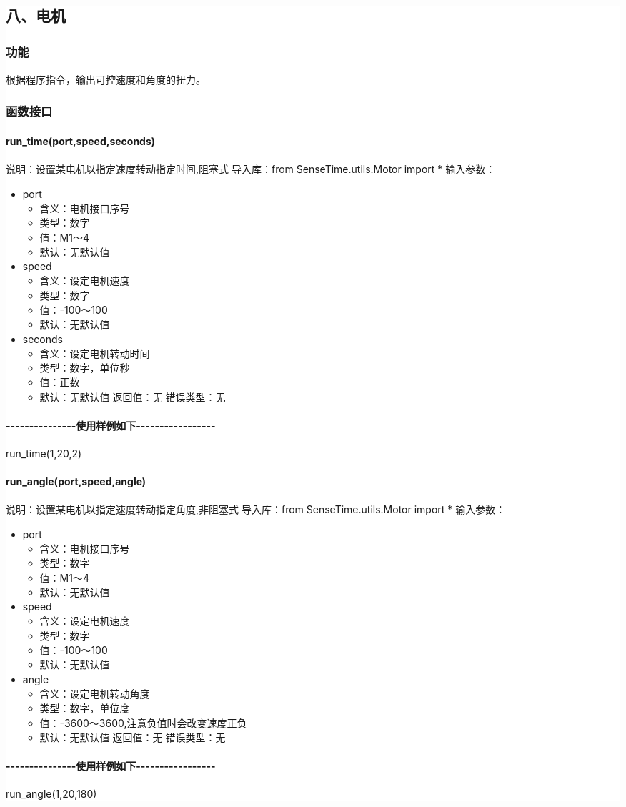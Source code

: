 
## 八、电机
### 功能
根据程序指令，输出可控速度和角度的扭力。
### 函数接口

#### run_time(port,speed,seconds) 
说明：设置某电机以指定速度转动指定时间,阻塞式
导入库：from SenseTime.utils.Motor import *
输入参数：
- port 
  - 含义：电机接口序号
  - 类型：数字
  - 值：M1～4
  - 默认：无默认值
- speed 
  - 含义：设定电机速度
  - 类型：数字
  - 值：-100～100
  - 默认：无默认值
- seconds
  - 含义：设定电机转动时间
  - 类型：数字，单位秒
  - 值：正数
  - 默认：无默认值
返回值：无
错误类型：无
#### ---------------使用样例如下-----------------
run_time(1,20,2)


#### run_angle(port,speed,angle) 
说明：设置某电机以指定速度转动指定角度,非阻塞式
导入库：from SenseTime.utils.Motor import *
输入参数：
- port 
  - 含义：电机接口序号
  - 类型：数字
  - 值：M1～4
  - 默认：无默认值
- speed 
  - 含义：设定电机速度
  - 类型：数字
  - 值：-100～100
  - 默认：无默认值
- angle
  - 含义：设定电机转动角度
  - 类型：数字，单位度
  - 值：-3600～3600,注意负值时会改变速度正负
  - 默认：无默认值
返回值：无
错误类型：无
#### ---------------使用样例如下-----------------
run_angle(1,20,180)
